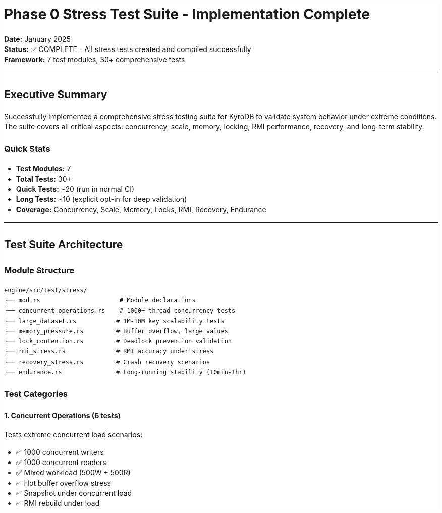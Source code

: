 # Phase 0 Stress Test Suite - Implementation Complete

**Date:** January 2025  
**Status:** ✅ COMPLETE - All stress tests created and compiled successfully  
**Framework:** 7 test modules, 30+ comprehensive tests

---

## Executive Summary

Successfully implemented a comprehensive stress testing suite for KyroDB to validate system behavior under extreme conditions. The suite covers all critical aspects: concurrency, scale, memory, locking, RMI performance, recovery, and long-term stability.

### Quick Stats
- **Test Modules:** 7
- **Total Tests:** 30+
- **Quick Tests:** ~20 (run in normal CI)
- **Long Tests:** ~10 (explicit opt-in for deep validation)
- **Coverage:** Concurrency, Scale, Memory, Locks, RMI, Recovery, Endurance

---

## Test Suite Architecture

### Module Structure

```
engine/src/test/stress/
├── mod.rs                      # Module declarations
├── concurrent_operations.rs    # 1000+ thread concurrency tests
├── large_dataset.rs           # 1M-10M key scalability tests
├── memory_pressure.rs         # Buffer overflow, large values
├── lock_contention.rs         # Deadlock prevention validation
├── rmi_stress.rs              # RMI accuracy under stress
├── recovery_stress.rs         # Crash recovery scenarios
└── endurance.rs               # Long-running stability (10min-1hr)
```

### Test Categories

#### 1. **Concurrent Operations** (6 tests)
Tests extreme concurrent load scenarios:
- ✅ 1000 concurrent writers
- ✅ 1000 concurrent readers
- ✅ Mixed workload (500W + 500R)
- ✅ Hot buffer overflow stress
- ✅ Snapshot under concurrent load
- ✅ RMI rebuild under load
